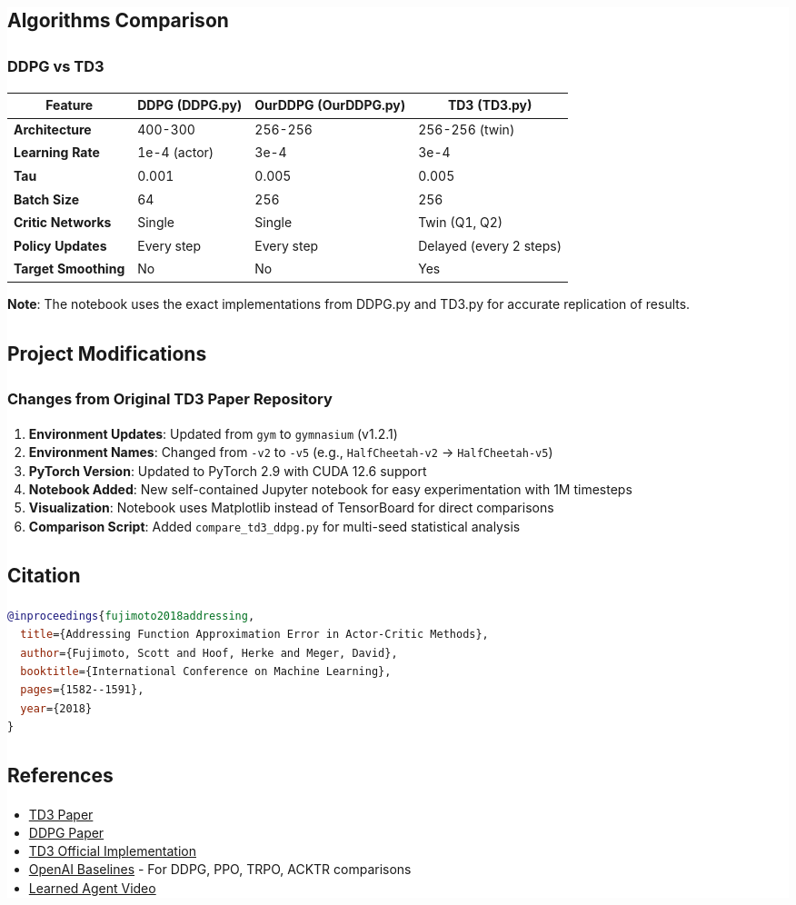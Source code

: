 ## Algorithms Comparison

### DDPG vs TD3

| Feature | DDPG (DDPG.py) | OurDDPG (OurDDPG.py) | TD3 (TD3.py) |
|---------|----------------|---------------------|--------------|
| **Architecture** | 400-300 | 256-256 | 256-256 (twin) |
| **Learning Rate** | 1e-4 (actor) | 3e-4 | 3e-4 |
| **Tau** | 0.001 | 0.005 | 0.005 |
| **Batch Size** | 64 | 256 | 256 |
| **Critic Networks** | Single | Single | Twin (Q1, Q2) |
| **Policy Updates** | Every step | Every step | Delayed (every 2 steps) |
| **Target Smoothing** | No | No | Yes |

**Note**: The notebook uses the exact implementations from DDPG.py and TD3.py for accurate replication of results.


## Project Modifications

### Changes from Original TD3 Paper Repository

1. **Environment Updates**: Updated from `gym` to `gymnasium` (v1.2.1)
2. **Environment Names**: Changed from `-v2` to `-v5` (e.g., `HalfCheetah-v2` → `HalfCheetah-v5`)
3. **PyTorch Version**: Updated to PyTorch 2.9 with CUDA 12.6 support
4. **Notebook Added**: New self-contained Jupyter notebook for easy experimentation with 1M timesteps
5. **Visualization**: Notebook uses Matplotlib instead of TensorBoard for direct comparisons
6. **Comparison Script**: Added `compare_td3_ddpg.py` for multi-seed statistical analysis


## Citation

```bibtex
@inproceedings{fujimoto2018addressing,
  title={Addressing Function Approximation Error in Actor-Critic Methods},
  author={Fujimoto, Scott and Hoof, Herke and Meger, David},
  booktitle={International Conference on Machine Learning},
  pages={1582--1591},
  year={2018}
}
```

## References

- [TD3 Paper](https://arxiv.org/abs/1802.09477)
- [DDPG Paper](https://arxiv.org/abs/1509.02971)
- [TD3 Official Implementation](https://github.com/sfujim/TD3)
- [OpenAI Baselines](https://github.com/openai/baselines) - For DDPG, PPO, TRPO, ACKTR comparisons
- [Learned Agent Video](https://youtu.be/x33Vw-6vzso)
